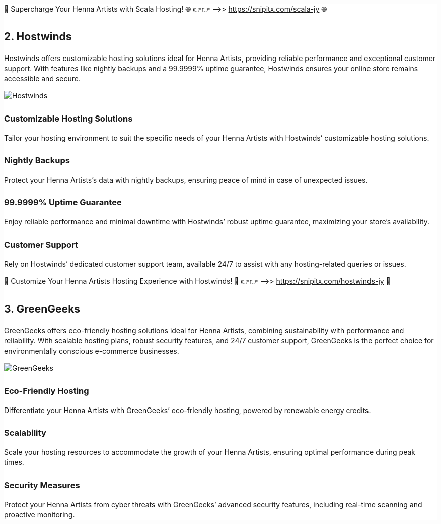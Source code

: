 🚀 Supercharge Your Henna Artists with Scala Hosting! 🌐
👉👉 -->> https://snipitx.com/scala-jy 🌐

## 2. Hostwinds

Hostwinds offers customizable hosting solutions ideal for Henna Artists, providing reliable performance and exceptional customer support. With features like nightly backups and a 99.9999% uptime guarantee, Hostwinds ensures your online store remains accessible and secure.

![Hostwinds](https://i.imgur.com/53aSNXx.jpeg "Hostwinds Hosting")

### Customizable Hosting Solutions
Tailor your hosting environment to suit the specific needs of your Henna Artists with Hostwinds’ customizable hosting solutions.

### Nightly Backups
Protect your Henna Artists’s data with nightly backups, ensuring peace of mind in case of unexpected issues.

### 99.9999% Uptime Guarantee
Enjoy reliable performance and minimal downtime with Hostwinds’ robust uptime guarantee, maximizing your store’s availability.

### Customer Support
Rely on Hostwinds’ dedicated customer support team, available 24/7 to assist with any hosting-related queries or issues.

🌟 Customize Your Henna Artists Hosting Experience with Hostwinds! 🚀
👉👉 -->> https://snipitx.com/hostwinds-jy 🚀


## 3. GreenGeeks

GreenGeeks offers eco-friendly hosting solutions ideal for Henna Artists, combining sustainability with performance and reliability. With scalable hosting plans, robust security features, and 24/7 customer support, GreenGeeks is the perfect choice for environmentally conscious e-commerce businesses.

![GreenGeeks](https://i.imgur.com/eEwuntu.jpg "GreenGeeks Hosting")

### Eco-Friendly Hosting
Differentiate your Henna Artists with GreenGeeks’ eco-friendly hosting, powered by renewable energy credits.

### Scalability
Scale your hosting resources to accommodate the growth of your Henna Artists, ensuring optimal performance during peak times.

### Security Measures
Protect your Henna Artists from cyber threats with GreenGeeks’ advanced security features, including real-time scanning and proactive monitoring.
